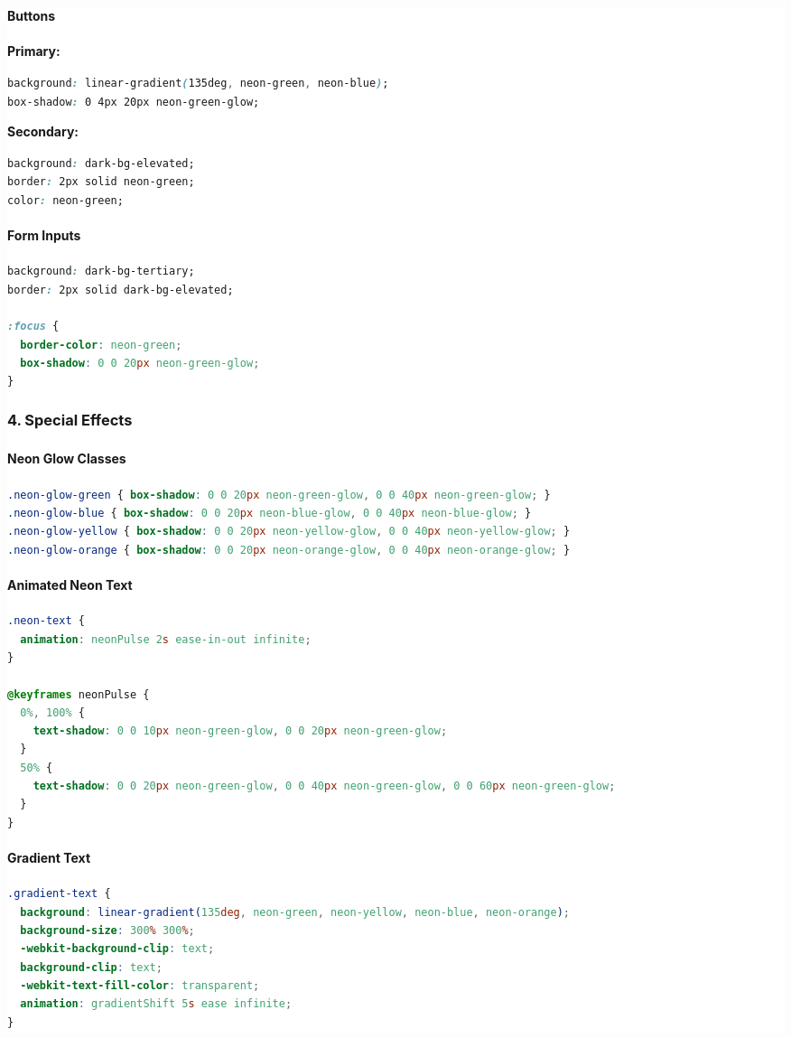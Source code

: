 
#### Buttons
**Primary:**
```css
background: linear-gradient(135deg, neon-green, neon-blue);
box-shadow: 0 4px 20px neon-green-glow;
```

**Secondary:**
```css
background: dark-bg-elevated;
border: 2px solid neon-green;
color: neon-green;
```

#### Form Inputs
```css
background: dark-bg-tertiary;
border: 2px solid dark-bg-elevated;

:focus {
  border-color: neon-green;
  box-shadow: 0 0 20px neon-green-glow;
}
```

### 4. Special Effects

#### Neon Glow Classes
```css
.neon-glow-green { box-shadow: 0 0 20px neon-green-glow, 0 0 40px neon-green-glow; }
.neon-glow-blue { box-shadow: 0 0 20px neon-blue-glow, 0 0 40px neon-blue-glow; }
.neon-glow-yellow { box-shadow: 0 0 20px neon-yellow-glow, 0 0 40px neon-yellow-glow; }
.neon-glow-orange { box-shadow: 0 0 20px neon-orange-glow, 0 0 40px neon-orange-glow; }
```

#### Animated Neon Text
```css
.neon-text {
  animation: neonPulse 2s ease-in-out infinite;
}

@keyframes neonPulse {
  0%, 100% {
    text-shadow: 0 0 10px neon-green-glow, 0 0 20px neon-green-glow;
  }
  50% {
    text-shadow: 0 0 20px neon-green-glow, 0 0 40px neon-green-glow, 0 0 60px neon-green-glow;
  }
}
```

#### Gradient Text
```css
.gradient-text {
  background: linear-gradient(135deg, neon-green, neon-yellow, neon-blue, neon-orange);
  background-size: 300% 300%;
  -webkit-background-clip: text;
  background-clip: text;
  -webkit-text-fill-color: transparent;
  animation: gradientShift 5s ease infinite;
}
```
